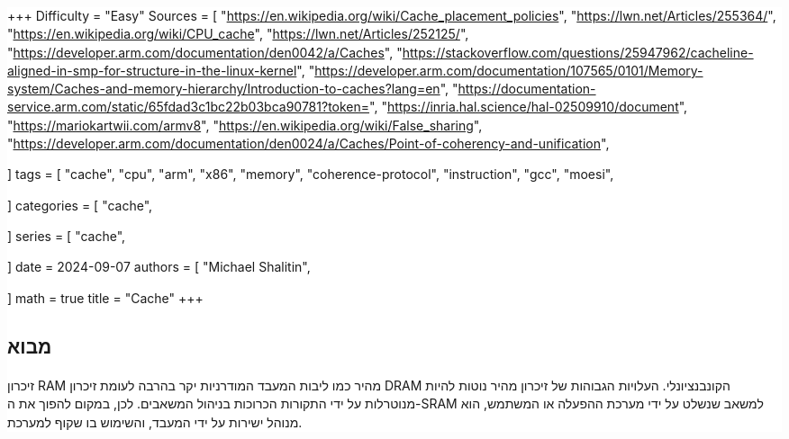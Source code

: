 +++
Difficulty = "Easy"
Sources = [
"https://en.wikipedia.org/wiki/Cache_placement_policies",
"https://lwn.net/Articles/255364/",
"https://en.wikipedia.org/wiki/CPU_cache",
"https://lwn.net/Articles/252125/",
"https://developer.arm.com/documentation/den0042/a/Caches",
"https://stackoverflow.com/questions/25947962/cacheline-aligned-in-smp-for-structure-in-the-linux-kernel",
"https://developer.arm.com/documentation/107565/0101/Memory-system/Caches-and-memory-hierarchy/Introduction-to-caches?lang=en",
"https://documentation-service.arm.com/static/65fdad3c1bc22b03bca90781?token=",
"https://inria.hal.science/hal-02509910/document",
"https://mariokartwii.com/armv8",
"https://en.wikipedia.org/wiki/False_sharing",
"https://developer.arm.com/documentation/den0024/a/Caches/Point-of-coherency-and-unification",

]
tags = [
"cache",
"cpu",
"arm",
"x86",
"memory",
"coherence-protocol",
"instruction",
"gcc",
"moesi",

]
categories = [
"cache",

]
series = [
"cache",

]
date = 2024-09-07
authors = [
"Michael Shalitin",

]
math = true
title = "Cache"
+++

 
 

## מבוא

זיכרון RAM מהיר כמו ליבות המעבד המודרניות יקר בהרבה לעומת זיכרון DRAM הקונבנציונלי. העלויות הגבוהות של זיכרון מהיר נוטות להיות מנוטרלות על ידי התקורות הכרוכות בניהול המשאבים. לכן, במקום להפוך את ה-SRAM למשאב שנשלט על ידי מערכת ההפעלה או המשתמש, הוא מנוהל ישירות על ידי המעבד, והשימוש בו שקוף למערכת.
